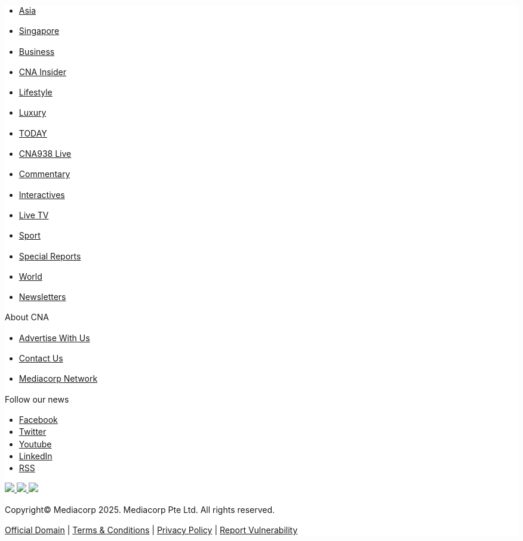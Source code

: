 *   [Asia](/asia)
    
*   [Singapore](/singapore)
    
*   [Business](/business)
    
*   [CNA Insider](/cna-insider)
    
*   [Lifestyle](https://cnalifestyle.channelnewsasia.com/)
    
*   [Luxury](https://cnaluxury.channelnewsasia.com/)
    
*   [TODAY](/today)
    
*   [CNA938 Live](/listen)
    
*   [Commentary](/commentary)
    
*   [Interactives](/interactives)
    
*   [Live TV](/watch)
    
*   [Sport](/sport)
    
*   [Special Reports](/special-reports)
    
*   [World](/world)
    
*   [Newsletters](/newsletters)
    

About CNA

*   [Advertise With Us](/advertise-us)
    
*   [Contact Us](/contact-us)
    
*   [Mediacorp Network](/mediacorp-digital-network)
    

Follow our news

*   [Facebook](https://www.facebook.com/ChannelNewsAsia)
*   [Twitter](https://www.twitter.com/Channelnewsasia)
*   [Youtube](https://www.youtube.com/user/channelnewsasia)
*   [LinkedIn](https://www.linkedin.com/company/channel-newsasia/)
*   [RSS](/rss)

  [![](https://www.channelnewsasia.com/profiles/custom/mediacorp/themes/mc_core_theme/images/google-play-badge.svg)](https://play.google.com/store/apps/details?id=com.channelnewsasia "Google Play")[  ![](https://www.channelnewsasia.com/profiles/custom/mediacorp/themes/mc_core_theme/images/app-store-badge.svg)](https://itunes.apple.com/us/app/channel-newsasia/id520773971?mt=8 "App Store")[ ![](https://www.channelnewsasia.com/sites/default/themes/mc_cna_theme/images/huawei-app-gallery.svg)](https://appgallery.huawei.com/#/app/C101326503?appId=C101326503&source=appshare&subsource=C101326503 "Huawei App Gallery")

Copyright© Mediacorp 2025. Mediacorp Pte Ltd. All rights reserved.

[Official Domain](https://www.channelnewsasia.com/official-domain) | [Terms & Conditions](https://www.mediacorp.sg/en/termsofuse) | [Privacy Policy](https://www.mediacorp.sg/en/privacy-policy-5933440) | [Report Vulnerability](https://mediacorp.vulnerability-disclosure.com/p/Policy)

 